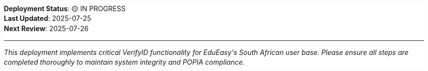 **Deployment Status**: 🟡 IN PROGRESS  
**Last Updated**: 2025-07-25  
**Next Review**: 2025-07-26  

---

*This deployment implements critical VerifyID functionality for EduEasy's South African user base. Please ensure all steps are completed thoroughly to maintain system integrity and POPIA compliance.* 